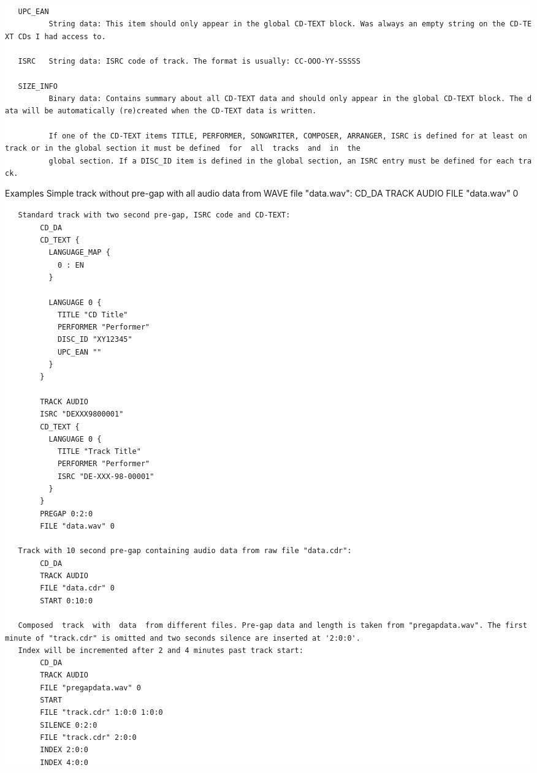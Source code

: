        UPC_EAN
              String data: This item should only appear in the global CD-TEXT block. Was always an empty string on the CD-TEXT CDs I had access to.

       ISRC   String data: ISRC code of track. The format is usually: CC-OOO-YY-SSSSS

       SIZE_INFO
              Binary data: Contains summary about all CD-TEXT data and should only appear in the global CD-TEXT block. The data will be automatically (re)created when the CD-TEXT data is written.

              If one of the CD-TEXT items TITLE, PERFORMER, SONGWRITER, COMPOSER, ARRANGER, ISRC is defined for at least on track or in the global section it must be defined  for  all  tracks  and  in  the
              global section. If a DISC_ID item is defined in the global section, an ISRC entry must be defined for each track.


   Examples
       Simple track without pre-gap with all audio data from WAVE file "data.wav":
            CD_DA
            TRACK AUDIO
            FILE "data.wav" 0

       Standard track with two second pre-gap, ISRC code and CD-TEXT:
            CD_DA
            CD_TEXT {
              LANGUAGE_MAP {
                0 : EN
              }

              LANGUAGE 0 {
                TITLE "CD Title"
                PERFORMER "Performer"
                DISC_ID "XY12345"
                UPC_EAN ""
              }
            }

            TRACK AUDIO
            ISRC "DEXXX9800001"
            CD_TEXT {
              LANGUAGE 0 {
                TITLE "Track Title"
                PERFORMER "Performer"
                ISRC "DE-XXX-98-00001"
              }
            }
            PREGAP 0:2:0
            FILE "data.wav" 0

       Track with 10 second pre-gap containing audio data from raw file "data.cdr":
            CD_DA
            TRACK AUDIO
            FILE "data.cdr" 0
            START 0:10:0

       Composed  track  with  data  from different files. Pre-gap data and length is taken from "pregapdata.wav". The first minute of "track.cdr" is omitted and two seconds silence are inserted at '2:0:0'.
       Index will be incremented after 2 and 4 minutes past track start:
            CD_DA
            TRACK AUDIO
            FILE "pregapdata.wav" 0
            START
            FILE "track.cdr" 1:0:0 1:0:0
            SILENCE 0:2:0
            FILE "track.cdr" 2:0:0
            INDEX 2:0:0
            INDEX 4:0:0
